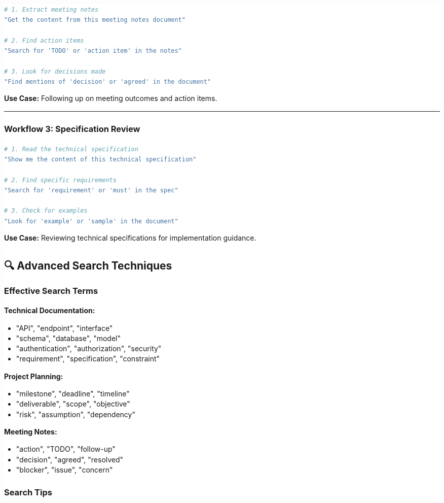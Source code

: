 ```bash
# 1. Extract meeting notes
"Get the content from this meeting notes document"

# 2. Find action items
"Search for 'TODO' or 'action item' in the notes"

# 3. Look for decisions made
"Find mentions of 'decision' or 'agreed' in the document"
```

**Use Case:** Following up on meeting outcomes and action items.

---

### Workflow 3: Specification Review

```bash
# 1. Read the technical specification
"Show me the content of this technical specification"

# 2. Find specific requirements
"Search for 'requirement' or 'must' in the spec"

# 3. Check for examples
"Look for 'example' or 'sample' in the document"
```

**Use Case:** Reviewing technical specifications for implementation guidance.

## 🔍 Advanced Search Techniques

### Effective Search Terms

**Technical Documentation:**

- "API", "endpoint", "interface"
- "schema", "database", "model"
- "authentication", "authorization", "security"
- "requirement", "specification", "constraint"

**Project Planning:**

- "milestone", "deadline", "timeline"
- "deliverable", "scope", "objective"
- "risk", "assumption", "dependency"

**Meeting Notes:**

- "action", "TODO", "follow-up"
- "decision", "agreed", "resolved"
- "blocker", "issue", "concern"

### Search Tips
